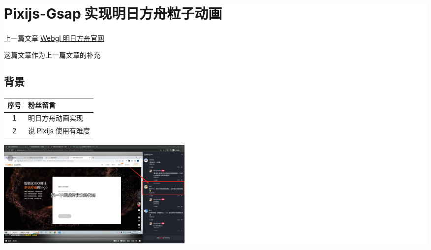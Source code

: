 # Pixijs-Gsap 实现明日方舟粒子动画

上一篇文章 [Webgl 明日方舟官网](/frontend/1124-Webgl明日方舟官网.md)

这篇文章作为上一篇文章的补充

## 背景

| 序号 | 粉丝留言             |
| :--: | :------------------- |
|  1   | 明日方舟动画实现     |
|  2   | 说 Pixijs 使用有难度 |

<img src="/images/frontend/pixijs-gsap-1.png" style="max-width: 600px;max-height: 200px;"><br/>
